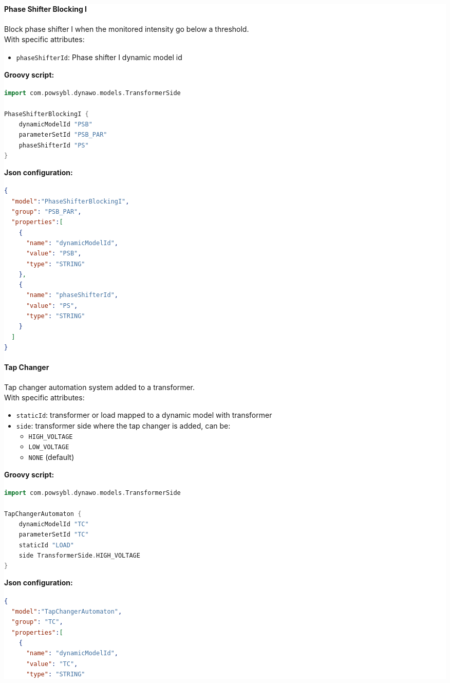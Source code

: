 #### Phase Shifter Blocking I
Block phase shifter I when the monitored intensity go below a threshold.  
With specific attributes:
- `phaseShifterId`: Phase shifter I dynamic model id

**Groovy script:**
```groovy
import com.powsybl.dynawo.models.TransformerSide

PhaseShifterBlockingI {
    dynamicModelId "PSB"
    parameterSetId "PSB_PAR"
    phaseShifterId "PS"
}
```
**Json configuration:**
```json
{
  "model":"PhaseShifterBlockingI",
  "group": "PSB_PAR",
  "properties":[
    {
      "name": "dynamicModelId",
      "value": "PSB",
      "type": "STRING"
    },
    {
      "name": "phaseShifterId",
      "value": "PS",
      "type": "STRING"
    }
  ]
}
```

#### Tap Changer
Tap changer automation system added to a transformer.  
With specific attributes:
- `staticId`: transformer or load mapped to a dynamic model with transformer
- `side`: transformer side where the tap changer is added, can be: 
  - `HIGH_VOLTAGE`
  - `LOW_VOLTAGE`
  - `NONE` (default)

**Groovy script:**
```groovy
import com.powsybl.dynawo.models.TransformerSide

TapChangerAutomaton {
    dynamicModelId "TC"
    parameterSetId "TC"
    staticId "LOAD"
    side TransformerSide.HIGH_VOLTAGE
}
```
**Json configuration:**
```json
{
  "model":"TapChangerAutomaton",
  "group": "TC",
  "properties":[
    {
      "name": "dynamicModelId",
      "value": "TC",
      "type": "STRING"
```
